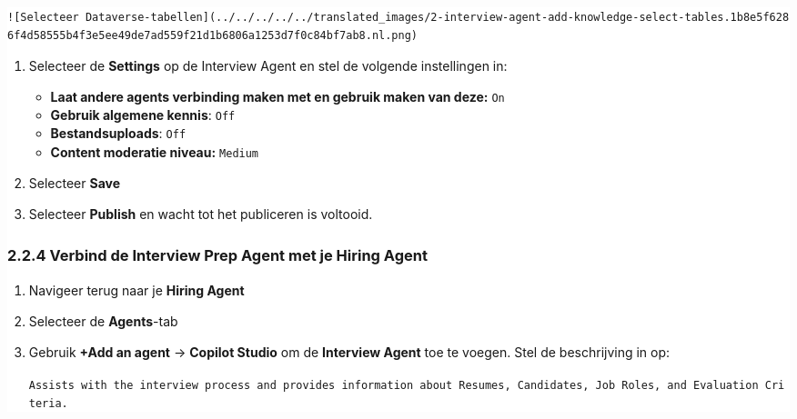     ![Selecteer Dataverse-tabellen](../../../../../translated_images/2-interview-agent-add-knowledge-select-tables.1b8e5f6286f4d58555b4f3e5ee49de7ad559f21d1b6806a1253d7f0c84bf7ab8.nl.png)
1. Selecteer de **Settings** op de Interview Agent en stel de volgende instellingen in:

    - **Laat andere agents verbinding maken met en gebruik maken van deze:** `On`
    - **Gebruik algemene kennis**: `Off`
    - **Bestandsuploads**: `Off`
    - **Content moderatie niveau:** `Medium`
1. Selecteer **Save**
1. Selecteer **Publish** en wacht tot het publiceren is voltooid.

### 2.2.4 Verbind de Interview Prep Agent met je Hiring Agent

1. Navigeer terug naar je **Hiring Agent**

1. Selecteer de **Agents**-tab

1. Gebruik **+Add an agent** → **Copilot Studio** om de **Interview Agent** toe te voegen. Stel de beschrijving in op:
    ```text
    Assists with the interview process and provides information about Resumes, Candidates, Job Roles, and Evaluation Criteria.
    ```

